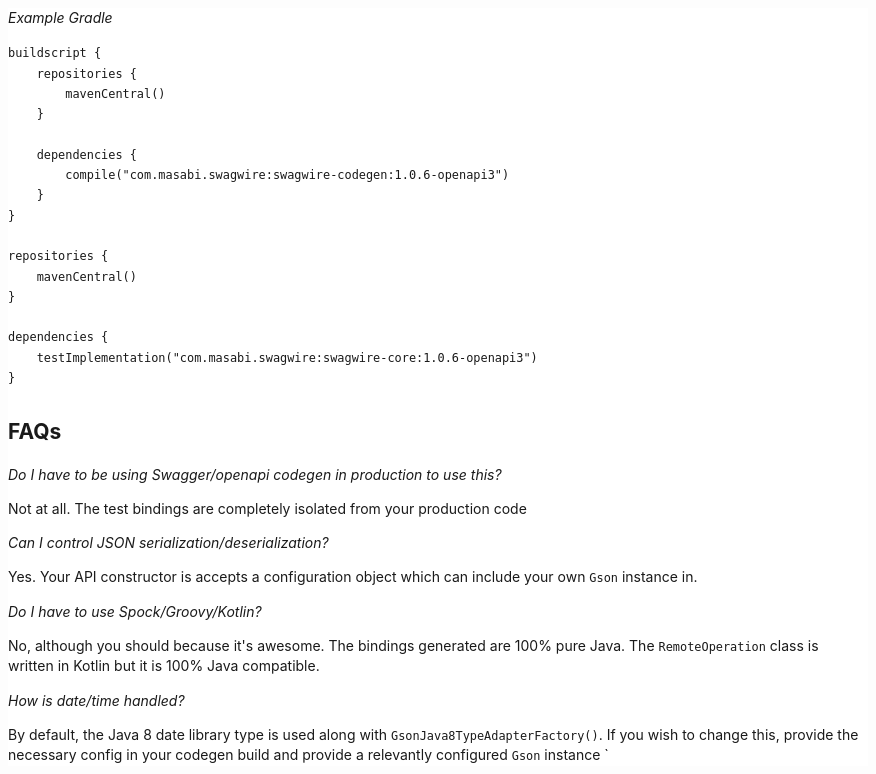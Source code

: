 *Example Gradle*
```
buildscript {
    repositories {
        mavenCentral()
    }

    dependencies {
        compile("com.masabi.swagwire:swagwire-codegen:1.0.6-openapi3")
    }
}

repositories {
    mavenCentral()
}

dependencies {
    testImplementation("com.masabi.swagwire:swagwire-core:1.0.6-openapi3")
}
```

## FAQs
*Do I have to be using Swagger/openapi codegen in production to use this?*

Not at all.  The test bindings are completely isolated from your production code

*Can I control JSON serialization/deserialization?*

Yes.  Your API constructor is accepts a configuration object which can include your own `Gson` instance in.

*Do I have to use Spock/Groovy/Kotlin?*

No, although you should because it's awesome.  The bindings generated are 100% pure Java.  The `RemoteOperation` class is written in Kotlin but it is 100% Java compatible.

*How is date/time handled?*

By default, the Java 8 date library type is used along with `GsonJava8TypeAdapterFactory()`.  If you wish to change this, provide the necessary config in your codegen build and provide a relevantly configured `Gson` instance
`
